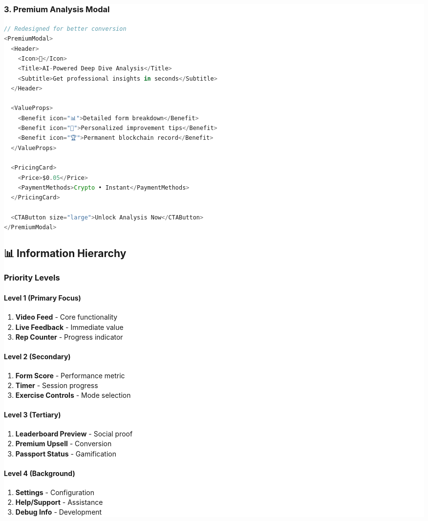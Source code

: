 ### **3. Premium Analysis Modal**

```typescript
// Redesigned for better conversion
<PremiumModal>
  <Header>
    <Icon>🧠</Icon>
    <Title>AI-Powered Deep Dive Analysis</Title>
    <Subtitle>Get professional insights in seconds</Subtitle>
  </Header>

  <ValueProps>
    <Benefit icon="📊">Detailed form breakdown</Benefit>
    <Benefit icon="🎯">Personalized improvement tips</Benefit>
    <Benefit icon="🏆">Permanent blockchain record</Benefit>
  </ValueProps>

  <PricingCard>
    <Price>$0.05</Price>
    <PaymentMethods>Crypto • Instant</PaymentMethods>
  </PricingCard>

  <CTAButton size="large">Unlock Analysis Now</CTAButton>
</PremiumModal>
```

## 📊 Information Hierarchy

### **Priority Levels**

#### **Level 1 (Primary Focus)**

1. **Video Feed** - Core functionality
2. **Live Feedback** - Immediate value
3. **Rep Counter** - Progress indicator

#### **Level 2 (Secondary)**

1. **Form Score** - Performance metric
2. **Timer** - Session progress
3. **Exercise Controls** - Mode selection

#### **Level 3 (Tertiary)**

1. **Leaderboard Preview** - Social proof
2. **Premium Upsell** - Conversion
3. **Passport Status** - Gamification

#### **Level 4 (Background)**

1. **Settings** - Configuration
2. **Help/Support** - Assistance
3. **Debug Info** - Development
